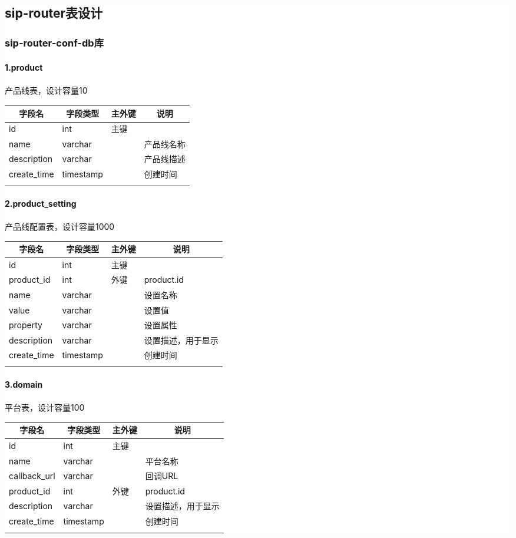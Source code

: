## sip-router表设计

### sip-router-conf-db库

#### 1.product

产品线表，设计容量10

| 字段名         | 字段类型      | 主外键  | 说明    |
| ----------- | --------- | ---- | ----- |
| id          | int       | 主键   |       |
| name        | varchar   |      | 产品线名称 |
| description | varchar   |      | 产品线描述 |
| create_time | timestamp |      | 创建时间  |
|             |           |      |       |

#### 2.product_setting

产品线配置表，设计容量1000

| 字段名         | 字段类型      | 主外键  | 说明         |
| ----------- | --------- | ---- | ---------- |
| id          | int       | 主键   |            |
| product_id  | int       | 外键   | product.id |
| name        | varchar   |      | 设置名称       |
| value       | varchar   |      | 设置值        |
| property    | varchar   |      | 设置属性       |
| description | varchar   |      | 设置描述，用于显示  |
| create_time | timestamp |      | 创建时间       |
|             |           |      |            |

#### 3.domain

平台表，设计容量100

| 字段名          | 字段类型      | 主外键  | 说明         |
| ------------ | --------- | ---- | ---------- |
| id           | int       | 主键   |            |
| name         | varchar   |      | 平台名称       |
| callback_url | varchar   |      | 回调URL      |
| product_id   | int       | 外键   | product.id |
| description  | varchar   |      | 设置描述，用于显示  |
| create_time  | timestamp |      | 创建时间       |
|              |           |      |            |
